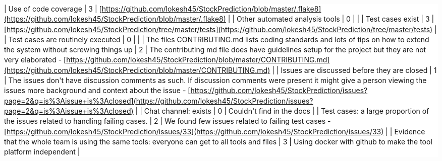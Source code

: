 | Use of code coverage                                                                                                                                                                                                                                  | 3     | [https://github.com/lokesh45/StockPrediction/blob/master/.flake8](https://github.com/lokesh45/StockPrediction/blob/master/.flake8)                                                                                                                                                                                                                      |
| Other automated analysis tools                                                                                                                                                                                                                        | 0     |                                                                                                                                                                                                                                                                                                                                                         |
| Test cases exist                                                                                                                                                                                                                                      | 3     | [https://github.com/lokesh45/StockPrediction/tree/master/tests](https://github.com/lokesh45/StockPrediction/tree/master/tests)                                                                                                                                                                                                                          |
| Test cases are routinely executed                                                                                                                                                                                                                     | 0     |                                                                                                                                                                                                                                                                                                                                                         |
| The files CONTRIBUTING.md lists coding standards and lots of tips on how to extend the system without screwing things up                                                                                                                              | 2     | The contributing md file does have guidelines setup for the project but they are not very elaborated - [https://github.com/lokesh45/StockPrediction/blob/master/CONTRIBUTING.md](https://github.com/lokesh45/StockPrediction/blob/master/CONTRIBUTING.md)                                                                                               |
| Issues are discussed before they are closed                                                                                                                                                                                                           | 1     | The issues don't have discussion comments as such. If discussion comments were present it might give a person viewing the issues more background and context about the issue - [https://github.com/lokesh45/StockPrediction/issues?page=2&q=is%3Aissue+is%3Aclosed](https://github.com/lokesh45/StockPrediction/issues?page=2&q=is%3Aissue+is%3Aclosed) |
| Chat channel: exists                                                                                                                                                                                                                                  | 0     | Couldn't find in the docs                                                                                                                                                                                                                                                                                                                               |
| Test cases: a large proportion of the issues related to handling failing cases.                                                                                                                                                                       | 2     | We found few issues related to failing test cases - [https://github.com/lokesh45/StockPrediction/issues/33](https://github.com/lokesh45/StockPrediction/issues/33)                                                                                                                                                                                      |
| Evidence that the whole team is using the same tools: everyone can get to all tools and files                                                                                                                                                         | 3     | Using docker with github to make the tool platform independent                                                                                                                                                                                                                                                                                          |